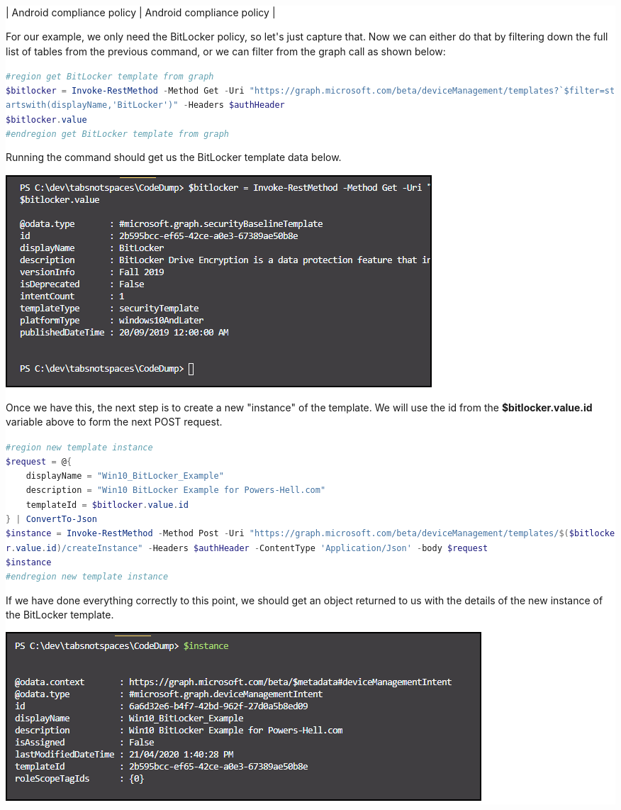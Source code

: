 | Android compliance policy              | Android compliance policy                                                                                                                                                                                                                                                                                                                                                                                                                                                                                                 |

For our example, we only need the BitLocker policy, so let's just capture that. Now we can either do that by filtering down the full list of tables from the previous command, or we can filter from the graph call as shown below:

```PowerShell
#region get BitLocker template from graph
$bitlocker = Invoke-RestMethod -Method Get -Uri "https://graph.microsoft.com/beta/deviceManagement/templates?`$filter=startswith(displayName,'BitLocker')" -Headers $authHeader
$bitlocker.value
#endregion get BitLocker template from graph
```

Running the command should get us the BitLocker template data below.

[![Bitlocker template data](/assets/images/2020/04/image-6.png)](/assets/images/2020/04/image-6.png "Bitlocker template data")

Once we have this, the next step is to create a new "instance" of the template. We will use the id from the **$bitlocker.value.id** variable above to form the next POST request.

```PowerShell
#region new template instance
$request = @{
    displayName = "Win10_BitLocker_Example"
    description = "Win10 BitLocker Example for Powers-Hell.com"
    templateId = $bitlocker.value.id
} | ConvertTo-Json
$instance = Invoke-RestMethod -Method Post -Uri "https://graph.microsoft.com/beta/deviceManagement/templates/$($bitlocker.value.id)/createInstance" -Headers $authHeader -ContentType 'Application/Json' -body $request
$instance
#endregion new template instance
```

If we have done everything correctly to this point, we should get an object returned to us with the details of the new instance of the BitLocker template.

[![New instance of bitlocker template](/assets/images/2020/04/image-7.png)](/assets/images/2020/04/image-7.png "New instance of bitlocker template")
